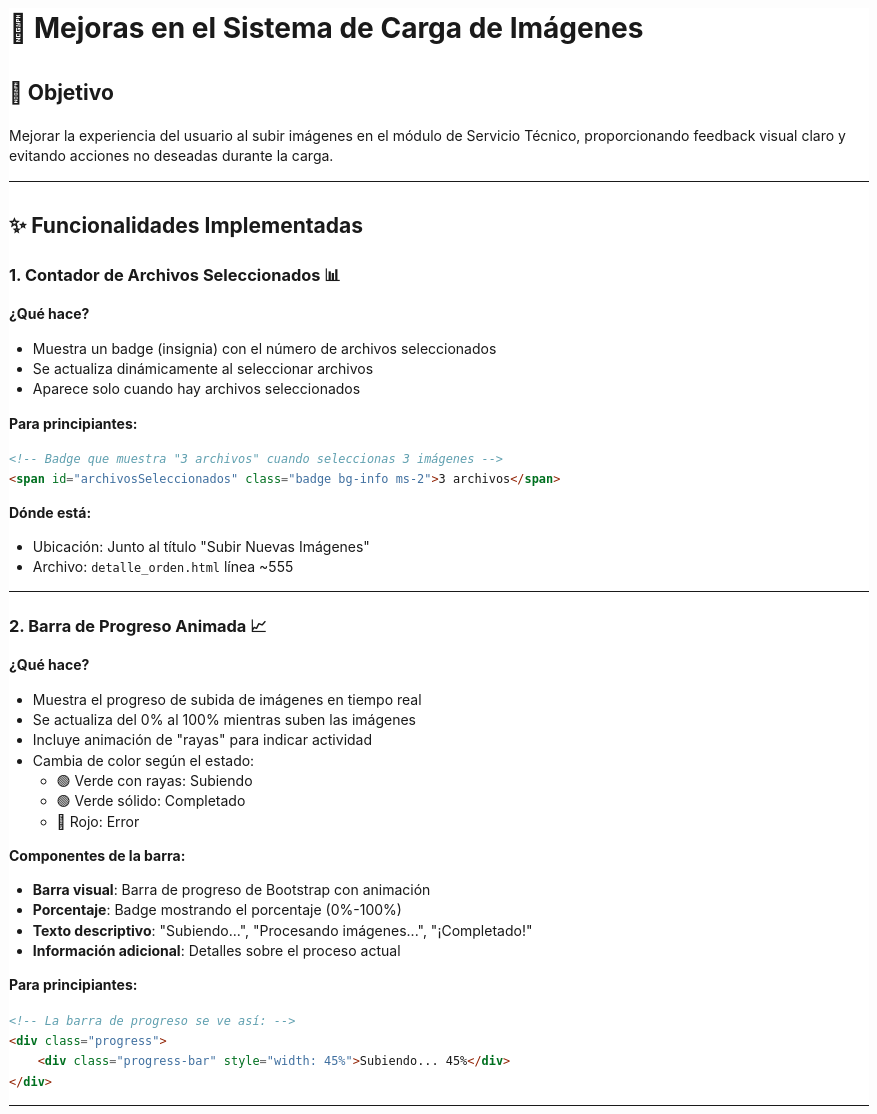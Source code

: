 # 📸 Mejoras en el Sistema de Carga de Imágenes

## 🎯 Objetivo
Mejorar la experiencia del usuario al subir imágenes en el módulo de Servicio Técnico, proporcionando feedback visual claro y evitando acciones no deseadas durante la carga.

---

## ✨ Funcionalidades Implementadas

### 1. **Contador de Archivos Seleccionados** 📊
**¿Qué hace?**
- Muestra un badge (insignia) con el número de archivos seleccionados
- Se actualiza dinámicamente al seleccionar archivos
- Aparece solo cuando hay archivos seleccionados

**Para principiantes:**
```html
<!-- Badge que muestra "3 archivos" cuando seleccionas 3 imágenes -->
<span id="archivosSeleccionados" class="badge bg-info ms-2">3 archivos</span>
```

**Dónde está:**
- Ubicación: Junto al título "Subir Nuevas Imágenes"
- Archivo: `detalle_orden.html` línea ~555

---

### 2. **Barra de Progreso Animada** 📈
**¿Qué hace?**
- Muestra el progreso de subida de imágenes en tiempo real
- Se actualiza del 0% al 100% mientras suben las imágenes
- Incluye animación de "rayas" para indicar actividad
- Cambia de color según el estado:
  - 🟢 Verde con rayas: Subiendo
  - 🟢 Verde sólido: Completado
  - 🔴 Rojo: Error

**Componentes de la barra:**
- **Barra visual**: Barra de progreso de Bootstrap con animación
- **Porcentaje**: Badge mostrando el porcentaje (0%-100%)
- **Texto descriptivo**: "Subiendo...", "Procesando imágenes...", "¡Completado!"
- **Información adicional**: Detalles sobre el proceso actual

**Para principiantes:**
```html
<!-- La barra de progreso se ve así: -->
<div class="progress">
    <div class="progress-bar" style="width: 45%">Subiendo... 45%</div>
</div>
```

---